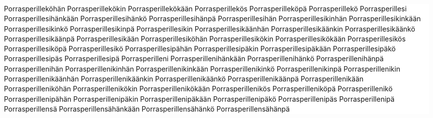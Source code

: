 Porrasperilleköhän
Porrasperillekökin
Porrasperillekökään
Porrasperillekös
Porrasperilleköpä
Porrasperillekö
Porrasperillesi
Porrasperillesihänkään
Porrasperillesihänkö
Porrasperillesihänpä
Porrasperillesihän
Porrasperillesikinhän
Porrasperillesikinkään
Porrasperillesikinkö
Porrasperillesikinpä
Porrasperillesikin
Porrasperillesikäänhän
Porrasperillesikäänkin
Porrasperillesikäänkö
Porrasperillesikäänpä
Porrasperillesikään
Porrasperillesiköhän
Porrasperillesikökin
Porrasperillesikökään
Porrasperillesikös
Porrasperillesiköpä
Porrasperillesikö
Porrasperillesipähän
Porrasperillesipäkin
Porrasperillesipäkään
Porrasperillesipäkö
Porrasperillesipäs
Porrasperillesipä
Porrasperilleni
Porrasperillenihänkään
Porrasperillenihänkö
Porrasperillenihänpä
Porrasperillenihän
Porrasperillenikinhän
Porrasperillenikinkään
Porrasperillenikinkö
Porrasperillenikinpä
Porrasperillenikin
Porrasperillenikäänhän
Porrasperillenikäänkin
Porrasperillenikäänkö
Porrasperillenikäänpä
Porrasperillenikään
Porrasperilleniköhän
Porrasperillenikökin
Porrasperillenikökään
Porrasperillenikös
Porrasperilleniköpä
Porrasperillenikö
Porrasperillenipähän
Porrasperillenipäkin
Porrasperillenipäkään
Porrasperillenipäkö
Porrasperillenipäs
Porrasperillenipä
Porrasperillensä
Porrasperillensähänkään
Porrasperillensähänkö
Porrasperillensähänpä